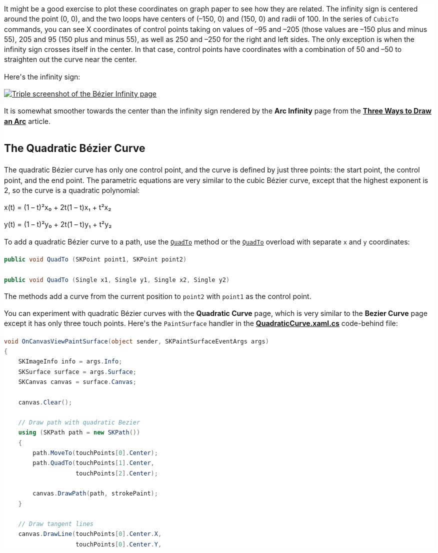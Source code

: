 It might be a good exercise to plot these coordinates on graph paper to see how they are related. The infinity sign is centered around the point (0, 0), and the two loops have centers of (–150, 0) and (150, 0) and radii of 100. In the series of `CubicTo` commands, you can see X coordinates of control points taking on values of –95 and –205 (those values are –150 plus and minus 55), 205 and 95 (150 plus and minus 55), as well as 250 and –250 for the right and left sides. The only exception is when the infinity sign crosses itself in the center. In that case, control points have coordinates with a combination of 50 and –50 to straighten out the curve near the center.

Here's the infinity sign:

[![Triple screenshot of the Bézier Infinity page](beziers-images/bezierinfinity-small.png)](beziers-images/bezierinfinity-large.png#lightbox)

It is somewhat smoother towards the center than the infinity sign rendered by the **Arc Infinity** page from the [**Three Ways to Draw an Arc**](~/xamarin-forms/user-interface/graphics/skiasharp/curves/arcs.md) article.

## The Quadratic Bézier Curve

The quadratic Bézier curve has only one control point, and the curve is defined by just three points: the start point, the control point, and the end point. The parametric equations are very similar to the cubic Bézier curve, except that the highest exponent is 2, so the curve is a quadratic polynomial:

x(t) = (1 – t)²x₀ + 2t(1 – t)x₁ + t²x₂

y(t) = (1 – t)²y₀ + 2t(1 – t)y₁ + t²y₂

To add a quadratic Bézier curve to a path, use the [`QuadTo`](xref:SkiaSharp.SKPath.QuadTo(SkiaSharp.SKPoint,SkiaSharp.SKPoint)) method or the [`QuadTo`](xref:SkiaSharp.SKPath.QuadTo(System.Single,System.Single,System.Single,System.Single)) overload with separate `x` and `y` coordinates:

```csharp
public void QuadTo (SKPoint point1, SKPoint point2)

public void QuadTo (Single x1, Single y1, Single x2, Single y2)
```

The methods add a curve from the current position to `point2` with `point1` as the control point.

You can experiment with quadratic Bézier curves with the **Quadratic Curve** page, which is very similar to the **Bezier Curve** page except it has only three touch points. Here's the `PaintSurface` handler in the [**QuadraticCurve.xaml.cs**](https://github.com/xamarin/xamarin-forms-samples/blob/master/SkiaSharpForms/Demos/Demos/SkiaSharpFormsDemos/Curves/QuadraticCurvePage.xaml.cs) code-behind file:

```csharp
void OnCanvasViewPaintSurface(object sender, SKPaintSurfaceEventArgs args)
{
    SKImageInfo info = args.Info;
    SKSurface surface = args.Surface;
    SKCanvas canvas = surface.Canvas;

    canvas.Clear();

    // Draw path with quadratic Bezier
    using (SKPath path = new SKPath())
    {
        path.MoveTo(touchPoints[0].Center);
        path.QuadTo(touchPoints[1].Center,
                    touchPoints[2].Center);

        canvas.DrawPath(path, strokePaint);
    }

    // Draw tangent lines
    canvas.DrawLine(touchPoints[0].Center.X,
                    touchPoints[0].Center.Y,
```